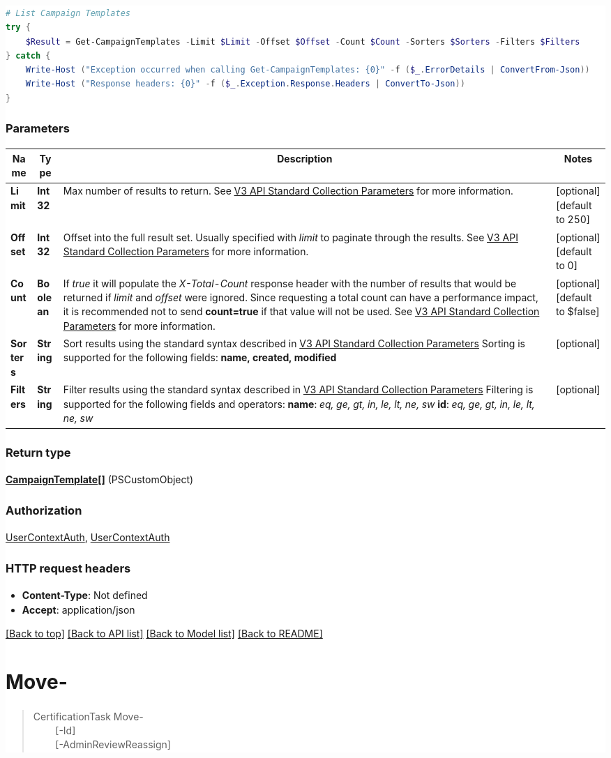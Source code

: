 ```powershell
# List Campaign Templates
try {
    $Result = Get-CampaignTemplates -Limit $Limit -Offset $Offset -Count $Count -Sorters $Sorters -Filters $Filters
} catch {
    Write-Host ("Exception occurred when calling Get-CampaignTemplates: {0}" -f ($_.ErrorDetails | ConvertFrom-Json))
    Write-Host ("Response headers: {0}" -f ($_.Exception.Response.Headers | ConvertTo-Json))
}
```

### Parameters

Name | Type | Description  | Notes
------------- | ------------- | ------------- | -------------
 **Limit** | **Int32**| Max number of results to return. See [V3 API Standard Collection Parameters](https://developer.sailpoint.com/idn/api/standard-collection-parameters) for more information. | [optional] [default to 250]
 **Offset** | **Int32**| Offset into the full result set. Usually specified with *limit* to paginate through the results. See [V3 API Standard Collection Parameters](https://developer.sailpoint.com/idn/api/standard-collection-parameters) for more information. | [optional] [default to 0]
 **Count** | **Boolean**| If *true* it will populate the *X-Total-Count* response header with the number of results that would be returned if *limit* and *offset* were ignored.  Since requesting a total count can have a performance impact, it is recommended not to send **count&#x3D;true** if that value will not be used.  See [V3 API Standard Collection Parameters](https://developer.sailpoint.com/idn/api/standard-collection-parameters) for more information. | [optional] [default to $false]
 **Sorters** | **String**| Sort results using the standard syntax described in [V3 API Standard Collection Parameters](https://developer.sailpoint.com/idn/api/standard-collection-parameters#sorting-results)  Sorting is supported for the following fields: **name, created, modified** | [optional] 
 **Filters** | **String**| Filter results using the standard syntax described in [V3 API Standard Collection Parameters](https://developer.sailpoint.com/idn/api/standard-collection-parameters#filtering-results)  Filtering is supported for the following fields and operators:  **name**: *eq, ge, gt, in, le, lt, ne, sw*  **id**: *eq, ge, gt, in, le, lt, ne, sw* | [optional] 

### Return type

[**CampaignTemplate[]**](CampaignTemplate.md) (PSCustomObject)

### Authorization

[UserContextAuth](../README.md#UserContextAuth), [UserContextAuth](../README.md#UserContextAuth)

### HTTP request headers

 - **Content-Type**: Not defined
 - **Accept**: application/json

[[Back to top]](#) [[Back to API list]](../README.md#documentation-for-api-endpoints) [[Back to Model list]](../README.md#documentation-for-models) [[Back to README]](../README.md)

<a id="Move-"></a>
# **Move-**
> CertificationTask Move-<br>
> &nbsp;&nbsp;&nbsp;&nbsp;&nbsp;&nbsp;&nbsp;&nbsp;[-Id] <String><br>
> &nbsp;&nbsp;&nbsp;&nbsp;&nbsp;&nbsp;&nbsp;&nbsp;[-AdminReviewReassign] <PSCustomObject><br>
